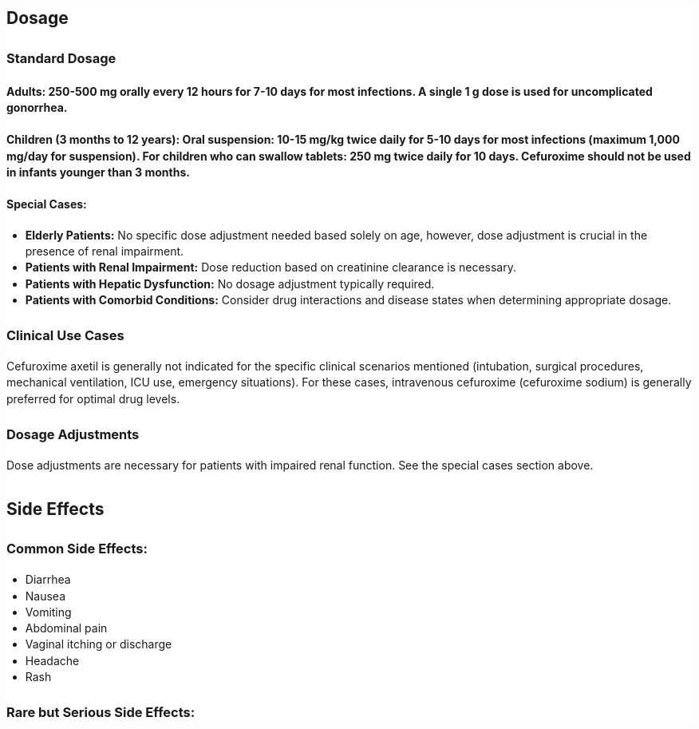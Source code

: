 
## **Dosage**

### **Standard Dosage**

#### **Adults:** 250-500 mg orally every 12 hours for 7-10 days for most infections.  A single 1 g dose is used for uncomplicated gonorrhea.

#### **Children (3 months to 12 years):**  Oral suspension: 10-15 mg/kg twice daily for 5-10 days for most infections (maximum 1,000 mg/day for suspension).   For children who can swallow tablets: 250 mg twice daily for 10 days. Cefuroxime should not be used in infants younger than 3 months.


#### **Special Cases:**

* **Elderly Patients:** No specific dose adjustment needed based solely on age, however, dose adjustment is crucial in the presence of renal impairment.
* **Patients with Renal Impairment:** Dose reduction based on creatinine clearance is necessary. 
* **Patients with Hepatic Dysfunction:** No dosage adjustment typically required.
* **Patients with Comorbid Conditions:** Consider drug interactions and disease states when determining appropriate dosage.

### **Clinical Use Cases**

Cefuroxime axetil is generally not indicated for the specific clinical scenarios mentioned (intubation, surgical procedures, mechanical ventilation, ICU use, emergency situations).  For these cases, intravenous cefuroxime (cefuroxime sodium) is generally preferred for optimal drug levels.

### **Dosage Adjustments**

Dose adjustments are necessary for patients with impaired renal function.  See the special cases section above.


## **Side Effects**

### **Common Side Effects:**

* Diarrhea
* Nausea
* Vomiting
* Abdominal pain
* Vaginal itching or discharge
* Headache
* Rash


### **Rare but Serious Side Effects:**
